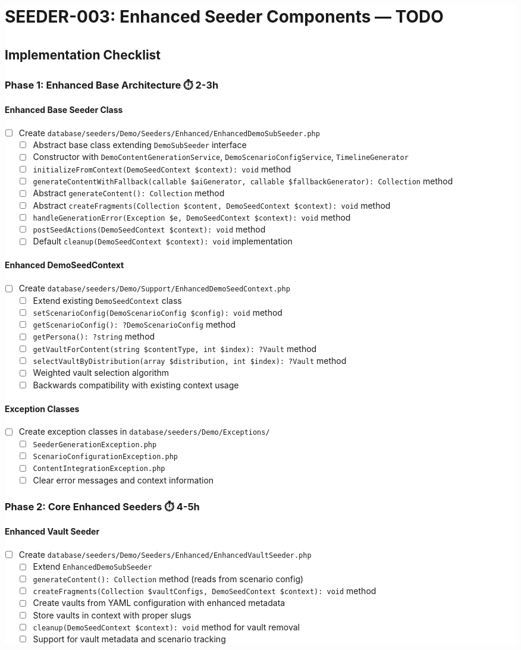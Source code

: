# SEEDER-003: Enhanced Seeder Components — TODO

## Implementation Checklist

### Phase 1: Enhanced Base Architecture ⏱️ 2-3h

#### Enhanced Base Seeder Class
- [ ] Create `database/seeders/Demo/Seeders/Enhanced/EnhancedDemoSubSeeder.php`
  - [ ] Abstract base class extending `DemoSubSeeder` interface
  - [ ] Constructor with `DemoContentGenerationService`, `DemoScenarioConfigService`, `TimelineGenerator`
  - [ ] `initializeFromContext(DemoSeedContext $context): void` method
  - [ ] `generateContentWithFallback(callable $aiGenerator, callable $fallbackGenerator): Collection` method
  - [ ] Abstract `generateContent(): Collection` method
  - [ ] Abstract `createFragments(Collection $content, DemoSeedContext $context): void` method
  - [ ] `handleGenerationError(Exception $e, DemoSeedContext $context): void` method
  - [ ] `postSeedActions(DemoSeedContext $context): void` method
  - [ ] Default `cleanup(DemoSeedContext $context): void` implementation

#### Enhanced DemoSeedContext
- [ ] Create `database/seeders/Demo/Support/EnhancedDemoSeedContext.php`
  - [ ] Extend existing `DemoSeedContext` class
  - [ ] `setScenarioConfig(DemoScenarioConfig $config): void` method
  - [ ] `getScenarioConfig(): ?DemoScenarioConfig` method
  - [ ] `getPersona(): ?string` method
  - [ ] `getVaultForContent(string $contentType, int $index): ?Vault` method
  - [ ] `selectVaultByDistribution(array $distribution, int $index): ?Vault` method
  - [ ] Weighted vault selection algorithm
  - [ ] Backwards compatibility with existing context usage

#### Exception Classes
- [ ] Create exception classes in `database/seeders/Demo/Exceptions/`
  - [ ] `SeederGenerationException.php`
  - [ ] `ScenarioConfigurationException.php`
  - [ ] `ContentIntegrationException.php`
  - [ ] Clear error messages and context information

### Phase 2: Core Enhanced Seeders ⏱️ 4-5h

#### Enhanced Vault Seeder
- [ ] Create `database/seeders/Demo/Seeders/Enhanced/EnhancedVaultSeeder.php`
  - [ ] Extend `EnhancedDemoSubSeeder`
  - [ ] `generateContent(): Collection` method (reads from scenario config)
  - [ ] `createFragments(Collection $vaultConfigs, DemoSeedContext $context): void` method
  - [ ] Create vaults from YAML configuration with enhanced metadata
  - [ ] Store vaults in context with proper slugs
  - [ ] `cleanup(DemoSeedContext $context): void` method for vault removal
  - [ ] Support for vault metadata and scenario tracking

